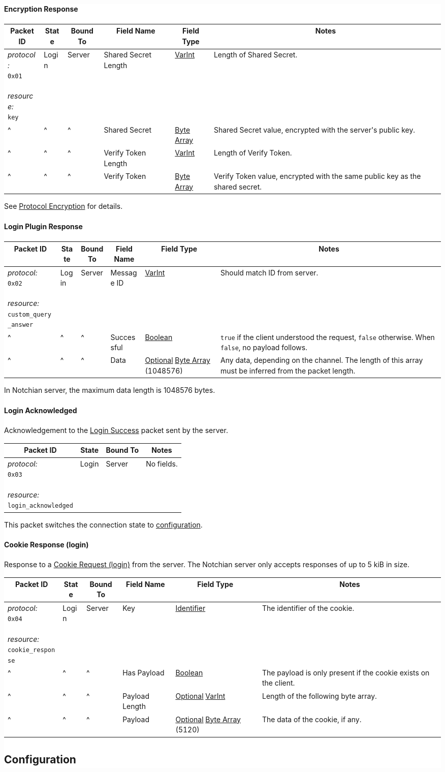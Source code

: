 #### Encryption Response

Packet ID | State | Bound To | Field Name | Field Type | Notes
--- | --- | --- | --- | --- | ---
*protocol:*<br>`0x01`<br><br>*resource:*<br>`key` | Login | Server | Shared Secret Length | [VarInt](#Type:VarInt) | Length of Shared Secret.
^ | ^ | ^ | Shared Secret | [Byte Array](#Type:Byte_Array) | Shared Secret value, encrypted with the server's public key.
^ | ^ | ^ | Verify Token Length | [VarInt](#Type:VarInt) | Length of Verify Token.
^ | ^ | ^ | Verify Token | [Byte Array](#Type:Byte_Array) | Verify Token value, encrypted with the same public key as the shared secret.

See [Protocol Encryption](http://wiki.vg/Protocol_Encryption "Protocol Encryption") for details.

#### Login Plugin Response

Packet ID | State | Bound To | Field Name | Field Type | Notes
--- | --- | --- | --- | --- | ---
*protocol:*<br>`0x02`<br><br>*resource:*<br>`custom_query_answer` | Login | Server | Message ID | [VarInt](#Type:VarInt) | Should match ID from server.
^ | ^ | ^ | Successful | [Boolean](#Type:Boolean) | `true` if the client understood the request, `false` otherwise. When `false`, no payload follows.
^ | ^ | ^ | Data | [Optional](#Type:Optional) [Byte Array](#Type:Byte_Array) (1048576) | Any data, depending on the channel. The length of this array must be inferred from the packet length.

In Notchian server, the maximum data length is 1048576 bytes.

#### Login Acknowledged

Acknowledgement to the [Login Success](http://wiki.vg/Protocol#Login_Success "Protocol") packet sent by the server.

Packet ID | State | Bound To | Notes
--- | --- | --- | ---
*protocol:*<br>`0x03`<br><br>*resource:*<br>`login_acknowledged` | Login | Server | No fields.

This packet switches the connection state to [configuration](#Configuration).

#### Cookie Response (login)

Response to a [Cookie Request (login)](#Cookie_Request_.28login.29) from the server. The Notchian server only accepts responses of up to 5 kiB in size.

Packet ID | State | Bound To | Field Name | Field Type | Notes
--- | --- | --- | --- | --- | ---
*protocol:*<br>`0x04`<br><br>*resource:*<br>`cookie_response` | Login | Server | Key | [Identifier](#Type:Identifier) | The identifier of the cookie.
^ | ^ | ^ | Has Payload | [Boolean](#Type:Boolean) | The payload is only present if the cookie exists on the client.
^ | ^ | ^ | Payload Length | [Optional](#Type:Optional) [VarInt](#Type:VarInt) | Length of the following byte array.
^ | ^ | ^ | Payload | [Optional](#Type:Optional) [Byte Array](#Type:Byte_Array) (5120) | The data of the cookie, if any.

## Configuration
